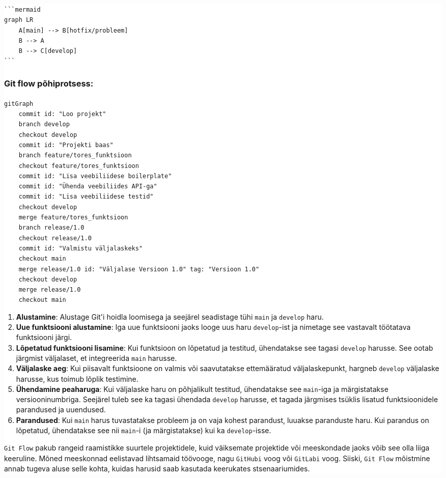     ```mermaid
    graph LR
        A[main] --> B[hotfix/probleem]
        B --> A
        B --> C[develop]
    ```

### **Git flow põhiprotsess**:

```mermaid
gitGraph
    commit id: "Loo projekt"
    branch develop
    checkout develop
    commit id: "Projekti baas"
    branch feature/tores_funktsioon
    checkout feature/tores_funktsioon
    commit id: "Lisa veebiliidese boilerplate"
    commit id: "Ühenda veebiliides API-ga"
    commit id: "Lisa veebiliidese testid"
    checkout develop
    merge feature/tores_funktsioon
    branch release/1.0
    checkout release/1.0
    commit id: "Valmistu väljalaskeks"
    checkout main
    merge release/1.0 id: "Väljalase Versioon 1.0" tag: "Versioon 1.0"
    checkout develop
    merge release/1.0
    checkout main
```

1. **Alustamine**:
   Alustage Git'i hoidla loomisega ja seejärel seadistage tühi `main` ja `develop` haru.
2. **Uue funktsiooni alustamine**:
   Iga uue funktsiooni jaoks looge uus haru `develop`-ist ja nimetage see vastavalt töötatava funktsiooni järgi.
3. **Lõpetatud funktsiooni lisamine**:
   Kui funktsioon on lõpetatud ja testitud, ühendatakse see tagasi `develop` harusse. See ootab järgmist väljalaset, et integreerida `main` harusse.
4. **Väljalaske aeg**:
   Kui piisavalt funktsioone on valmis või saavutatakse ettemääratud väljalaskepunkt, hargneb `develop` väljalaske harusse, kus toimub lõplik testimine.
5. **Ühendamine peaharuga**:
   Kui väljalaske haru on põhjalikult testitud, ühendatakse see `main`-iga ja märgistatakse versiooninumbriga. Seejärel tuleb see ka tagasi ühendada `develop` harusse, et tagada järgmises tsüklis lisatud funktsioonidele parandused ja uuendused.
6. **Parandused**:
   Kui `main` harus tuvastatakse probleem ja on vaja kohest parandust, luuakse paranduste haru. Kui parandus on lõpetatud, ühendatakse see nii `main`-i (ja märgistatakse) kui ka `develop`-isse.

`Git Flow` pakub rangeid raamistikke suurtele projektidele, kuid väiksemate projektide või meeskondade jaoks võib see olla liiga keeruline. Mõned meeskonnad eelistavad lihtsamaid töövooge, nagu `GitHubi` voog või `GitLabi` voog. Siiski, `Git Flow` mõistmine annab tugeva aluse selle kohta, kuidas harusid saab kasutada keerukates stsenaariumides.
